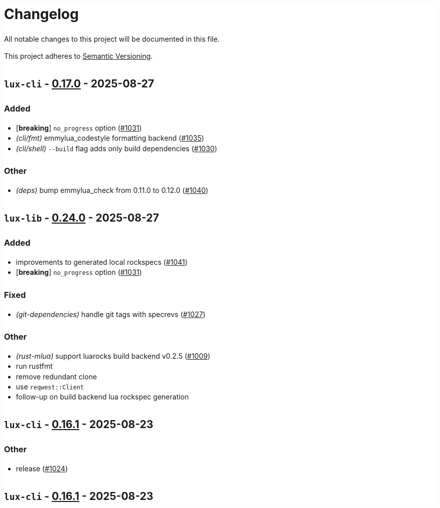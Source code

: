 # Changelog

All notable changes to this project will be documented in this file.

This project adheres to [Semantic Versioning](https://semver.org/spec/v2.0.0.html).

## `lux-cli` - [0.17.0](https://github.com/lumen-oss/lux/compare/v0.16.1...v0.17.0) - 2025-08-27

### Added
- [**breaking**] `no_progress` option ([#1031](https://github.com/lumen-oss/lux/pull/1031))
- *(cli/fmt)* emmylua_codestyle formatting backend ([#1035](https://github.com/lumen-oss/lux/pull/1035))
- *(cli/shell)* `--build`  flag adds only build dependencies ([#1030](https://github.com/lumen-oss/lux/pull/1030))

### Other
- *(deps)* bump emmylua_check from 0.11.0 to 0.12.0 ([#1040](https://github.com/lumen-oss/lux/pull/1040))

## `lux-lib` - [0.24.0](https://github.com/lumen-oss/lux/compare/lux-lib-v0.23.1...lux-lib-v0.24.0) - 2025-08-27

### Added
- improvements to generated local rockspecs ([#1041](https://github.com/lumen-oss/lux/pull/1041))
- [**breaking**] `no_progress` option ([#1031](https://github.com/lumen-oss/lux/pull/1031))

### Fixed
- *(git-dependencies)* handle git tags with specrevs ([#1027](https://github.com/lumen-oss/lux/pull/1027))

### Other
- *(rust-mlua)* support luarocks build backend v0.2.5 ([#1009](https://github.com/lumen-oss/lux/pull/1009))
- run rustfmt
- remove redundant clone
- use `reqwest::Client`
- follow-up on build backend lua rockspec generation

## `lux-cli` - [0.16.1](https://github.com/lumen-oss/lux/compare/v0.16.0...v0.16.1) - 2025-08-23

### Other
- release ([#1024](https://github.com/lumen-oss/lux/pull/1024))

## `lux-cli` - [0.16.1](https://github.com/lumen-oss/lux/compare/v0.16.0...v0.16.1) - 2025-08-23
